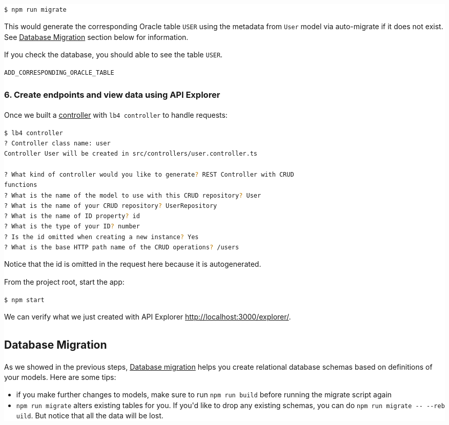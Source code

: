 ```bash
$ npm run migrate
```

This would generate the corresponding Oracle table `USER` using the metadata
from `User` model via auto-migrate if it does not exist. See
[Database Migration](#database-migration) section below for information.

If you check the database, you should able to see the table `USER`.



```
ADD_CORRESPONDING_ORACLE_TABLE
```

### 6. Create endpoints and view data using API Explorer

Once we built a [controller](../../Controllers.md) with `lb4 controller` to
handle requests:

```bash
$ lb4 controller
? Controller class name: user
Controller User will be created in src/controllers/user.controller.ts

? What kind of controller would you like to generate? REST Controller with CRUD
functions
? What is the name of the model to use with this CRUD repository? User
? What is the name of your CRUD repository? UserRepository
? What is the name of ID property? id
? What is the type of your ID? number
? Is the id omitted when creating a new instance? Yes
? What is the base HTTP path name of the CRUD operations? /users
```

Notice that the id is omitted in the request here because it is autogenerated.

From the project root, start the app:

```bash
$ npm start
```

We can verify what we just created with API Explorer
[http://localhost:3000/explorer/](http://localhost:3000/explorer/).

## Database Migration

As we showed in the previous steps,
[Database migration](../../Database-migrations.md) helps you create relational
database schemas based on definitions of your models. Here are some tips:

- if you make further changes to models, make sure to run `npm run build` before
  running the migrate script again
- `npm run migrate` alters existing tables for you. If you'd like to drop any
  existing schemas, you can do `npm run migrate -- --rebuild`. But notice that
  all the data will be lost.
